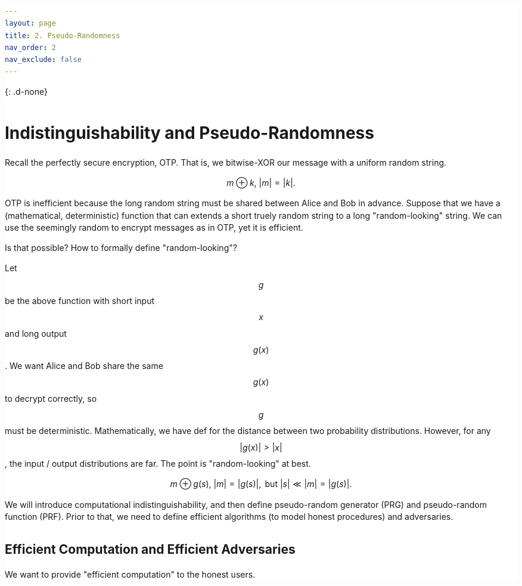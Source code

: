 ```yaml
---
layout: page
title: 2. Pseudo-Randomness
nav_order: 2
nav_exclude: false
---
```


$$
\newcommand{\RF}{\mathsf{RF}}
\newcommand{\PRF}{\mathsf{PRF}}
\newcommand{\Enc}{\mathsf{Enc}}
\newcommand{\Dec}{\mathsf{Dec}}
\newcommand{\Gen}{\mathsf{Gen}}
\newcommand{\Expr}{\mathsf{Expr}}
\newcommand{\state}{\mathsf{state}}
$$
{: .d-none}

Indistinguishability and Pseudo-Randomness
==========================================

Recall the perfectly secure encryption, OTP. 
That is, we bitwise-XOR our message with a uniform random string.

$$
m \oplus k, ~ |m| = |k|.
$$

OTP is inefficient because the long random string must be shared between Alice and Bob in advance.
Suppose that we have a (mathematical, deterministic) function 
that can extends a short truely random string to a long "random-looking" string.
We can use the seemingly random to encrypt messages as in OTP, yet it is efficient.

Is that possible?
How to formally define "random-looking"?

Let $$g$$ be the above function with short input $$x$$ and long output $$g(x)$$.
We want Alice and Bob share the same $$g(x)$$ to decrypt correctly, so $$g$$ must be deterministic. 
Mathematically, we have def for the distance between two probability distributions.
However, for any $$|g(x)| \gt |x|$$, the input / output distributions are far.
The point is "random-looking" at best.

$$
m \oplus g(s), ~ |m| = |g(s)|, \text{ but } |s| \ll |m| = |g(s)|.
$$

We will introduce computational indistinguishability, and then define pseudo-random generator (PRG) and pseudo-random function (PRF).
Prior to that, we need to define efficient algorithms (to model honest procedures) and adversaries.

Efficient Computation and Efficient Adversaries
------------------

We want to provide "efficient computation" to the honest users.
